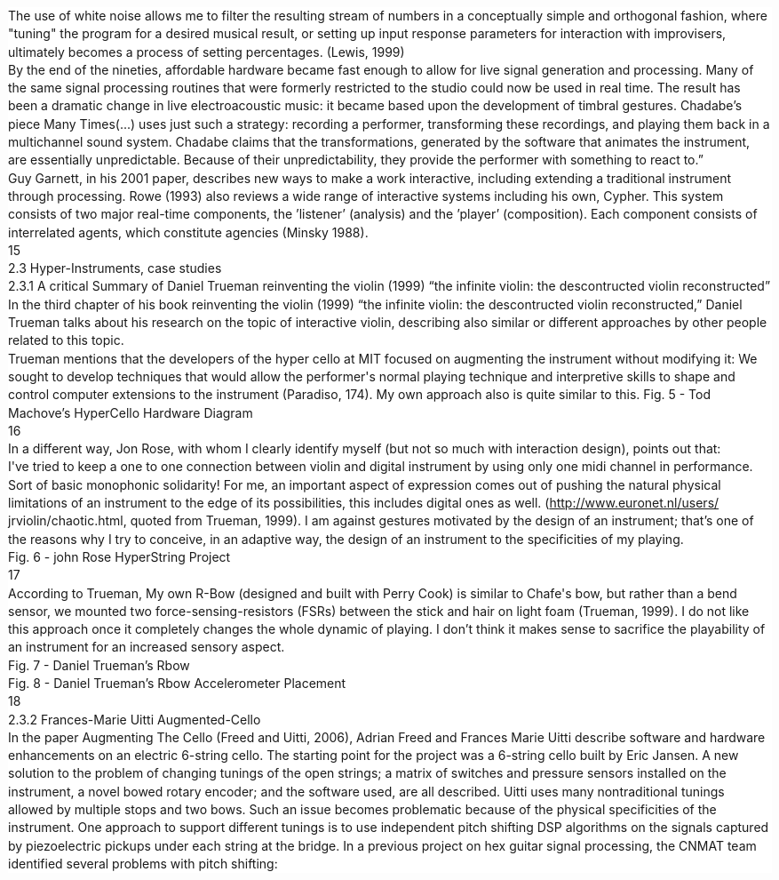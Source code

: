 The use of white noise allows me to filter the resulting stream of numbers in a
conceptually simple and orthogonal fashion, where "tuning" the program for a
desired musical result, or setting up input response parameters for interaction
with improvisers, ultimately becomes a process of setting percentages. (Lewis,
1999)<br/>
By the end of the nineties, affordable hardware became fast enough to allow for live signal
generation and processing. Many of the same signal processing routines that were formerly
restricted to the studio could now be used in real time. The result has been a dramatic change
in live electroacoustic music: it became based upon the development of timbral gestures.
Chadabe’s piece Many Times(...) uses just such a strategy: recording a performer,
transforming these recordings, and playing them back in a multichannel sound system.
Chadabe claims that the transformations, generated by the software that animates the
instrument, are essentially unpredictable. Because of their unpredictability, they provide the
performer with something to react to.”<br/>
Guy Garnett, in his 2001 paper, describes new ways to make a work interactive, including
extending a traditional instrument through processing. Rowe (1993) also reviews a wide range
of interactive systems including his own, Cypher. This system consists of two major real-time
components, the ’listener’ (analysis) and the ’player’ (composition). Each component
consists of interrelated agents, which constitute agencies (Minsky 1988).<br/>
15<br/>
2.3 Hyper-Instruments, case studies<br/>
2.3.1 A critical Summary of Daniel Trueman reinventing the violin (1999) “the
infinite violin: the descontructed violin reconstructed”<br/>
In the third chapter of his book reinventing the violin (1999) “the infinite violin: the
descontructed violin reconstructed,” Daniel Trueman talks about his research on the topic of
interactive violin, describing also similar or different approaches by other people related to
this topic.<br/>
Trueman mentions that the developers of the hyper cello at MIT focused on augmenting the
instrument without modifying it: We sought to develop techniques that would allow the
performer's normal playing technique and interpretive skills to shape and control computer
extensions to the instrument (Paradiso, 174). My own approach also is quite similar to this.
Fig. 5 - Tod Machove’s HyperCello Hardware Diagram<br/>
16<br/>
In a different way, Jon Rose, with whom I clearly identify myself (but not so much with
interaction design), points out that:<br/>
I've tried to keep a one to one connection between violin and digital instrument by using only
one midi channel in performance. Sort of basic monophonic solidarity! For me, an important
aspect of expression comes out of pushing the natural physical limitations of an instrument to
the edge of its possibilities, this includes digital ones as well. (http://www.euronet.nl/users/
jrviolin/chaotic.html, quoted from Trueman, 1999). I am against gestures motivated by the
design of an instrument; that’s one of the reasons why I try to conceive, in an adaptive way,
the design of an instrument to the specificities of my playing.<br/>
Fig. 6 - john Rose HyperString Project<br/>
17<br/>
According to Trueman, My own R-Bow (designed and built with Perry Cook) is similar to
Chafe's bow, but rather than a bend sensor, we mounted two force-sensing-resistors (FSRs)
between the stick and hair on light foam (Trueman, 1999). I do not like this approach once it
completely changes the whole dynamic of playing. I don’t think it makes sense to sacrifice the
playability of an instrument for an increased sensory aspect.<br/>
Fig. 7 - Daniel Trueman’s Rbow<br/>
Fig. 8 - Daniel Trueman’s Rbow Accelerometer Placement<br/>
18<br/>
2.3.2 Frances-Marie Uitti Augmented-Cello<br/>
In the paper Augmenting The Cello (Freed and Uitti, 2006), Adrian Freed and Frances Marie
Uitti describe software and hardware enhancements on an electric 6-string cello. The starting
point for the project was a 6-string cello built by Eric Jansen. A new solution to the problem
of changing tunings of the open strings; a matrix of switches and pressure sensors installed on
the instrument, a novel bowed rotary encoder; and the software used, are all described.
Uitti uses many nontraditional tunings allowed by multiple stops and two bows. Such an
issue becomes problematic because of the physical specificities of the instrument. One
approach to support different tunings is to use independent pitch shifting DSP algorithms on
the signals captured by piezoelectric pickups under each string at the bridge. In a previous
project on hex guitar signal processing, the CNMAT team identified several problems with
pitch shifting:<br/>